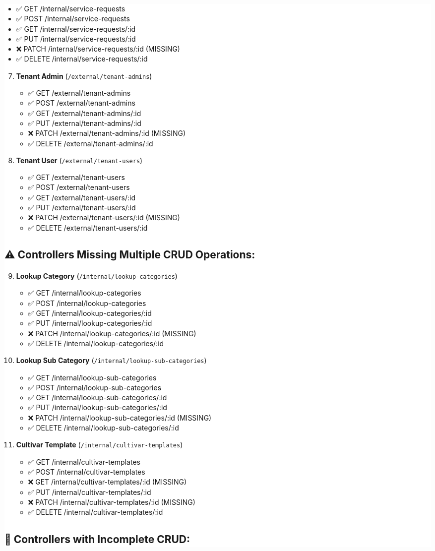    - ✅ GET /internal/service-requests
   - ✅ POST /internal/service-requests
   - ✅ GET /internal/service-requests/:id
   - ✅ PUT /internal/service-requests/:id
   - ❌ PATCH /internal/service-requests/:id (MISSING)
   - ✅ DELETE /internal/service-requests/:id

7. **Tenant Admin** (`/external/tenant-admins`)

   - ✅ GET /external/tenant-admins
   - ✅ POST /external/tenant-admins
   - ✅ GET /external/tenant-admins/:id
   - ✅ PUT /external/tenant-admins/:id
   - ❌ PATCH /external/tenant-admins/:id (MISSING)
   - ✅ DELETE /external/tenant-admins/:id

8. **Tenant User** (`/external/tenant-users`)
   - ✅ GET /external/tenant-users
   - ✅ POST /external/tenant-users
   - ✅ GET /external/tenant-users/:id
   - ✅ PUT /external/tenant-users/:id
   - ❌ PATCH /external/tenant-users/:id (MISSING)
   - ✅ DELETE /external/tenant-users/:id

## ⚠️ Controllers Missing Multiple CRUD Operations:

9. **Lookup Category** (`/internal/lookup-categories`)

   - ✅ GET /internal/lookup-categories
   - ✅ POST /internal/lookup-categories
   - ✅ GET /internal/lookup-categories/:id
   - ✅ PUT /internal/lookup-categories/:id
   - ❌ PATCH /internal/lookup-categories/:id (MISSING)
   - ✅ DELETE /internal/lookup-categories/:id

10. **Lookup Sub Category** (`/internal/lookup-sub-categories`)

    - ✅ GET /internal/lookup-sub-categories
    - ✅ POST /internal/lookup-sub-categories
    - ✅ GET /internal/lookup-sub-categories/:id
    - ✅ PUT /internal/lookup-sub-categories/:id
    - ❌ PATCH /internal/lookup-sub-categories/:id (MISSING)
    - ✅ DELETE /internal/lookup-sub-categories/:id

11. **Cultivar Template** (`/internal/cultivar-templates`)
    - ✅ GET /internal/cultivar-templates
    - ✅ POST /internal/cultivar-templates
    - ❌ GET /internal/cultivar-templates/:id (MISSING)
    - ✅ PUT /internal/cultivar-templates/:id
    - ❌ PATCH /internal/cultivar-templates/:id (MISSING)
    - ✅ DELETE /internal/cultivar-templates/:id

## 🔴 Controllers with Incomplete CRUD:
